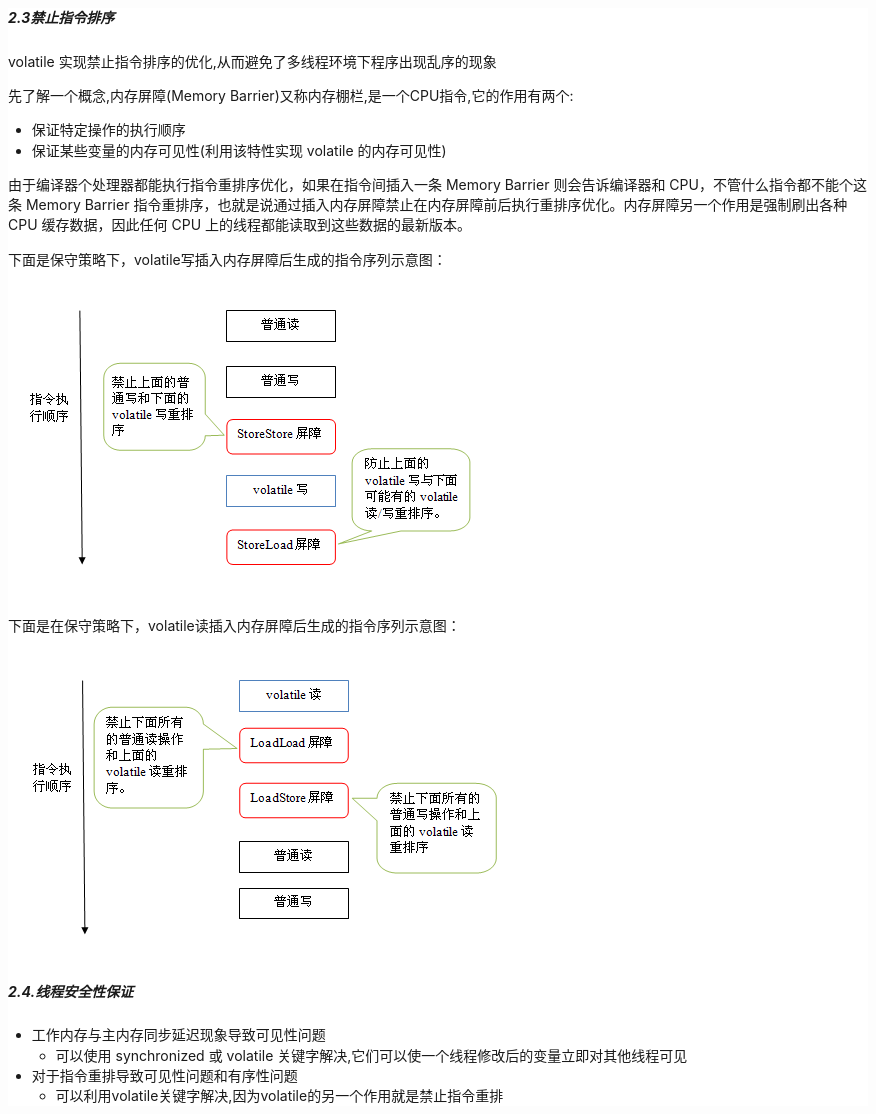 ##### 2.3禁止指令排序

volatile 实现禁止指令排序的优化,从而避免了多线程环境下程序出现乱序的现象

先了解一个概念,内存屏障(Memory Barrier)又称内存棚栏,是一个CPU指令,它的作用有两个:

- 保证特定操作的执行顺序
- 保证某些变量的内存可见性(利用该特性实现 volatile 的内存可见性)

由于编译器个处理器都能执行指令重排序优化，如果在指令间插入一条 Memory Barrier 则会告诉编译器和 CPU，不管什么指令都不能个这条 Memory Barrier 指令重排序，也就是说通过插入内存屏障禁止在内存屏障前后执行重排序优化。内存屏障另一个作用是强制刷出各种 CPU 缓存数据，因此任何 CPU 上的线程都能读取到这些数据的最新版本。

下面是保守策略下，volatile写插入内存屏障后生成的指令序列示意图：

![](/img/微信图片_20190904185801.png)

下面是在保守策略下，volatile读插入内存屏障后生成的指令序列示意图：

![](/img/21ebc7e8190c4966948c4ef4424088be_th.png)

##### 2.4.线程安全性保证

- 工作内存与主内存同步延迟现象导致可见性问题
  - 可以使用 synchronized 或 volatile 关键字解决,它们可以使一个线程修改后的变量立即对其他线程可见
- 对于指令重排导致可见性问题和有序性问题
  - 可以利用volatile关键字解决,因为volatile的另一个作用就是禁止指令重排
